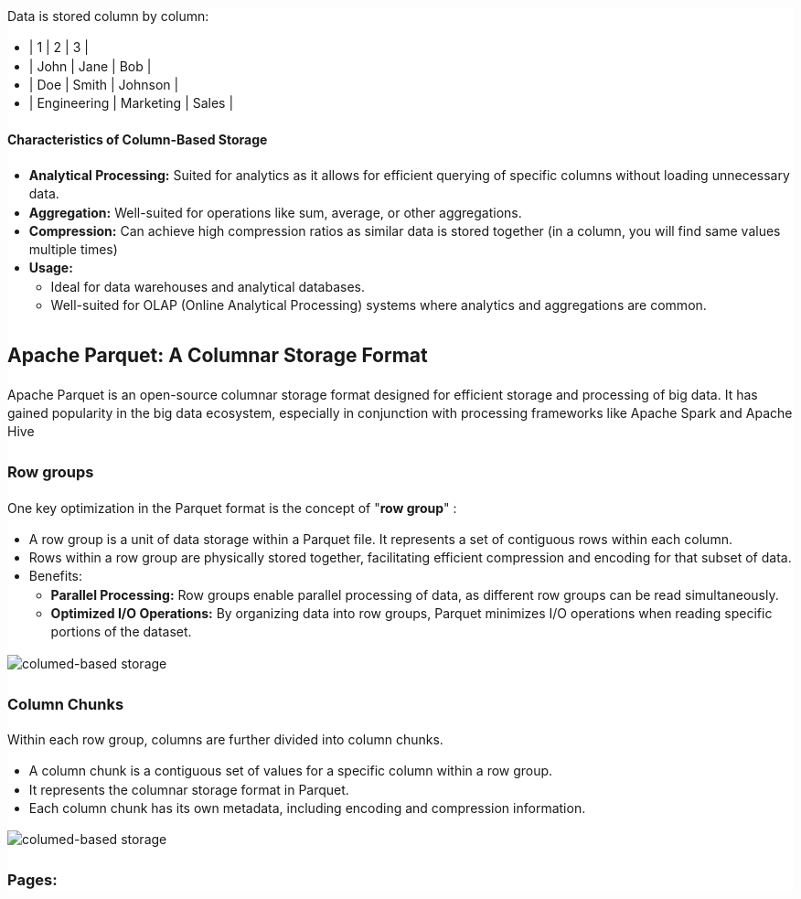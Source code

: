 
Data is stored column by column:
- | 1 | 2 | 3 |
- | John | Jane | Bob |
- | Doe | Smith | Johnson |
- | Engineering | Marketing | Sales |

#### Characteristics of Column-Based Storage

- **Analytical Processing:** Suited for analytics as it allows for efficient querying of specific columns without loading unnecessary data.
- **Aggregation:** Well-suited for operations like sum, average, or other aggregations.
- **Compression:** Can achieve high compression ratios as similar data is stored together (in a column, you will find same values multiple times)
- **Usage:**
  - Ideal for data warehouses and analytical databases.
  - Well-suited for OLAP (Online Analytical Processing) systems where analytics and aggregations are common.

## Apache Parquet: A Columnar Storage Format

Apache Parquet is an open-source columnar storage format designed for efficient storage and processing of big data. It has gained popularity in the big data ecosystem, especially in conjunction with processing frameworks like Apache Spark and Apache Hive

### Row groups


One key optimization in the Parquet format is the concept of "**row group**" :
- A row group is a unit of data storage within a Parquet file. It represents a set of contiguous rows within each column.
- Rows within a row group are physically stored together, facilitating efficient compression and encoding for that subset of data.
- Benefits:
  - **Parallel Processing:** Row groups enable parallel processing of data, as different row groups can be read simultaneously.
  - **Optimized I/O Operations:** By organizing data into row groups, Parquet minimizes I/O operations when reading specific portions of the dataset.


![columed-based storage](./apache-parquet-parquet-format-01.drawio.png)


### Column Chunks

Within each row group, columns are further divided into column chunks.
- A column chunk is a contiguous set of values for a specific column within a row group.
- It represents the columnar storage format in Parquet.
- Each column chunk has its own metadata, including encoding and compression information.

![columed-based storage](./apache-parquet-parquet-format-02.drawio.png)

###  Pages:
